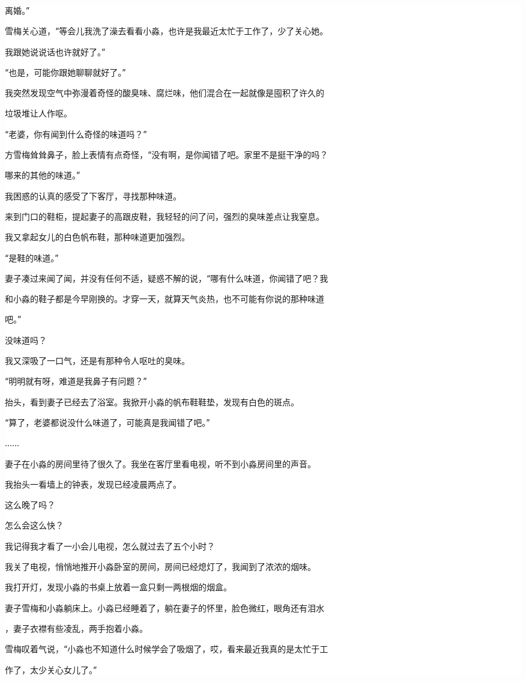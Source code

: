 离婚。”

雪梅关心道，“等会儿我洗了澡去看看小淼，也许是我最近太忙于工作了，少了关心她。

我跟她说说话也许就好了。”

“也是，可能你跟她聊聊就好了。”

我突然发现空气中弥漫着奇怪的酸臭味、腐烂味，他们混合在一起就像是囤积了许久的

垃圾堆让人作呕。

“老婆，你有闻到什么奇怪的味道吗？”

方雪梅耸耸鼻子，脸上表情有点奇怪，“没有啊，是你闻错了吧。家里不是挺干净的吗？

哪来的其他的味道。”

我困惑的认真的感受了下客厅，寻找那种味道。

来到门口的鞋柜，提起妻子的高跟皮鞋，我轻轻的问了问，强烈的臭味差点让我窒息。

我又拿起女儿的白色帆布鞋，那种味道更加强烈。

“是鞋的味道。”

妻子凑过来闻了闻，并没有任何不适，疑惑不解的说，“哪有什么味道，你闻错了吧？我

和小淼的鞋子都是今早刚换的。才穿一天，就算天气炎热，也不可能有你说的那种味道

吧。”

没味道吗？

我又深吸了一口气，还是有那种令人呕吐的臭味。

“明明就有呀，难道是我鼻子有问题？”

抬头，看到妻子已经去了浴室。我掀开小淼的帆布鞋鞋垫，发现有白色的斑点。

“算了，老婆都说没什么味道了，可能真是我闻错了吧。”

……

妻子在小淼的房间里待了很久了。我坐在客厅里看电视，听不到小淼房间里的声音。

我抬头一看墙上的钟表，发现已经凌晨两点了。

这么晚了吗？

怎么会这么快？

我记得我才看了一小会儿电视，怎么就过去了五个小时？

我关了电视，悄悄地推开小淼卧室的房间，房间已经熄灯了，我闻到了浓浓的烟味。

我打开灯，发现小淼的书桌上放着一盒只剩一两根烟的烟盒。

妻子雪梅和小淼躺床上。小淼已经睡着了，躺在妻子的怀里，脸色微红，眼角还有泪水

，妻子衣襟有些凌乱，两手抱着小淼。

雪梅叹着气说，“小淼也不知道什么时候学会了吸烟了，哎，看来最近我真的是太忙于工

作了，太少关心女儿了。”
